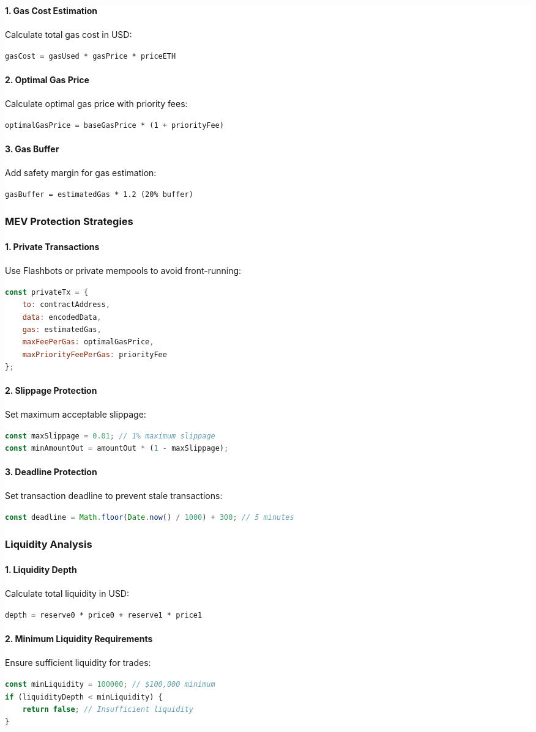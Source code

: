 #### **1. Gas Cost Estimation**
Calculate total gas cost in USD:
```
gasCost = gasUsed * gasPrice * priceETH
```

#### **2. Optimal Gas Price**
Calculate optimal gas price with priority fees:
```
optimalGasPrice = baseGasPrice * (1 + priorityFee)
```

#### **3. Gas Buffer**
Add safety margin for gas estimation:
```
gasBuffer = estimatedGas * 1.2 (20% buffer)
```

### **MEV Protection Strategies**

#### **1. Private Transactions**
Use Flashbots or private mempools to avoid front-running:
```javascript
const privateTx = {
    to: contractAddress,
    data: encodedData,
    gas: estimatedGas,
    maxFeePerGas: optimalGasPrice,
    maxPriorityFeePerGas: priorityFee
};
```

#### **2. Slippage Protection**
Set maximum acceptable slippage:
```javascript
const maxSlippage = 0.01; // 1% maximum slippage
const minAmountOut = amountOut * (1 - maxSlippage);
```

#### **3. Deadline Protection**
Set transaction deadline to prevent stale transactions:
```javascript
const deadline = Math.floor(Date.now() / 1000) + 300; // 5 minutes
```

### **Liquidity Analysis**

#### **1. Liquidity Depth**
Calculate total liquidity in USD:
```
depth = reserve0 * price0 + reserve1 * price1
```

#### **2. Minimum Liquidity Requirements**
Ensure sufficient liquidity for trades:
```javascript
const minLiquidity = 100000; // $100,000 minimum
if (liquidityDepth < minLiquidity) {
    return false; // Insufficient liquidity
}
```
